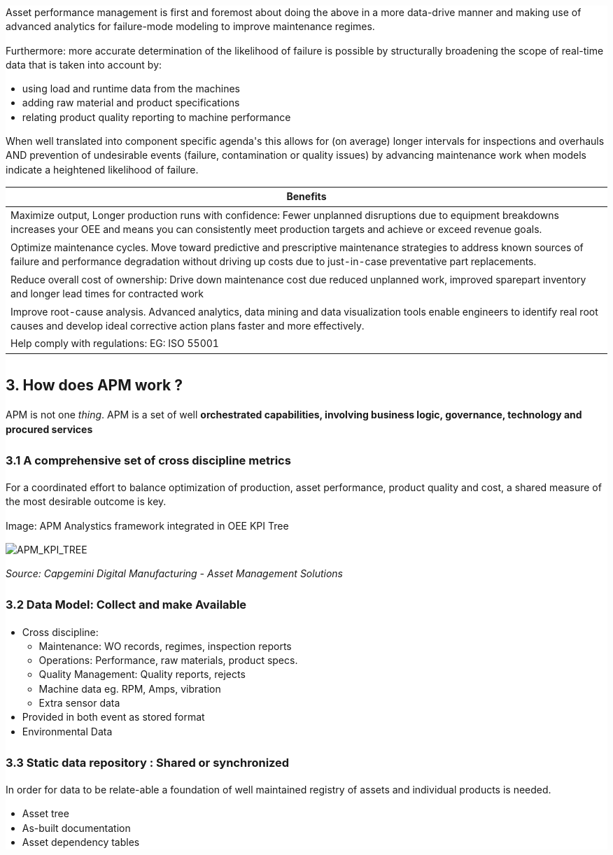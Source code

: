 Asset performance management is first and foremost about doing the above in a more data-drive manner and making use of advanced analytics for failure-mode modeling to improve maintenance regimes.

Furthermore: more accurate determination of the likelihood of failure is possible by structurally broadening the scope of real-time data that is taken into account by:
- using load and runtime data from the machines
- adding raw material and product specifications
- relating product quality reporting to machine performance

When well translated into component specific agenda's this allows for (on average) longer intervals for inspections and overhauls AND prevention of undesirable events (failure, contamination or quality issues) by advancing maintenance work when models indicate a heightened likelihood of failure.

| Benefits |
| --- |
| Maximize output, Longer production runs with confidence: Fewer unplanned disruptions due to equipment breakdowns increases your OEE and means you can consistently meet production targets and achieve or exceed revenue goals.|
| Optimize maintenance cycles. Move toward predictive and prescriptive maintenance strategies to address known sources of failure and performance degradation without driving up costs due to just-in-case preventative part replacements. |
| Reduce overall cost of ownership: Drive down maintenance cost due reduced unplanned work, improved sparepart inventory and longer lead times for contracted work |
| Improve root-cause analysis. Advanced analytics, data mining and data visualization tools enable engineers to identify real root causes and develop ideal corrective action plans faster and more effectively.|
| Help comply with regulations: EG: ISO 55001 |

## 3. How does APM work ?
APM is not one *thing*. APM is a set of well **orchestrated capabilities, involving business logic, governance, technology and procured services**

### 3.1  A comprehensive set of cross discipline metrics

For a coordinated effort to balance optimization of production, asset performance, product quality and cost, a shared measure of the most desirable outcome is key.

Image: APM Analystics framework integrated in OEE KPI Tree

![APM_KPI_TREE](https://fprisse.github.io/Digital_for_Industry/images/APM_KPI_TREE.PNG)

*Source: Capgemini Digital Manufacturing - Asset Management Solutions*



### 3.2 Data Model: Collect and make Available

- Cross discipline:
  - Maintenance: WO records, regimes, inspection reports
  - Operations: Performance, raw materials, product specs.
  - Quality Management: Quality reports, rejects
  - Machine data eg. RPM, Amps, vibration
  - Extra sensor data
- Provided in both event as stored format
- Environmental Data

### 3.3 Static data repository : Shared or synchronized
In order for data to be relate-able a foundation of well maintained registry of assets and individual products is needed.
- Asset tree
- As-built documentation
- Asset dependency tables

